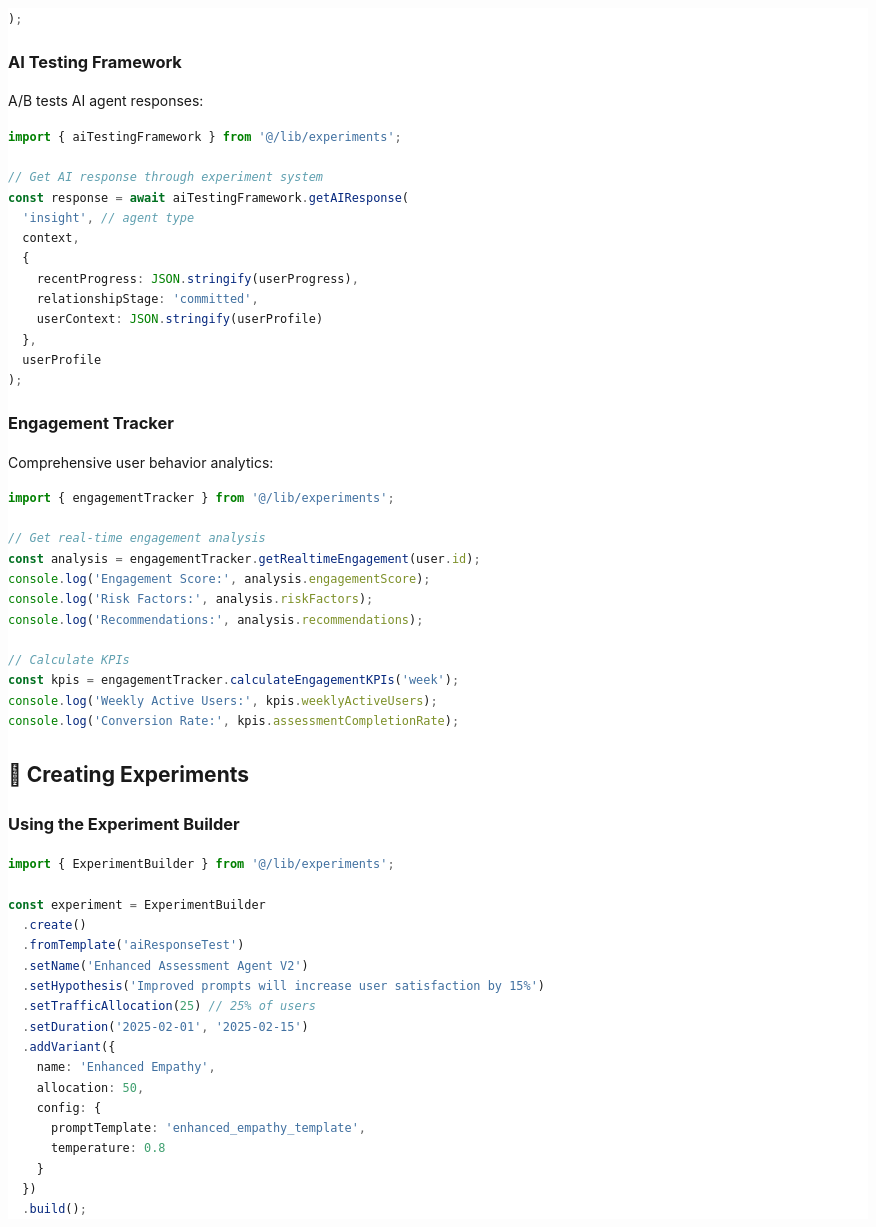 ```typescript
);
```

### AI Testing Framework

A/B tests AI agent responses:

```typescript
import { aiTestingFramework } from '@/lib/experiments';

// Get AI response through experiment system
const response = await aiTestingFramework.getAIResponse(
  'insight', // agent type
  context,
  {
    recentProgress: JSON.stringify(userProgress),
    relationshipStage: 'committed',
    userContext: JSON.stringify(userProfile)
  },
  userProfile
);
```

### Engagement Tracker

Comprehensive user behavior analytics:

```typescript
import { engagementTracker } from '@/lib/experiments';

// Get real-time engagement analysis
const analysis = engagementTracker.getRealtimeEngagement(user.id);
console.log('Engagement Score:', analysis.engagementScore);
console.log('Risk Factors:', analysis.riskFactors);
console.log('Recommendations:', analysis.recommendations);

// Calculate KPIs
const kpis = engagementTracker.calculateEngagementKPIs('week');
console.log('Weekly Active Users:', kpis.weeklyActiveUsers);
console.log('Conversion Rate:', kpis.assessmentCompletionRate);
```

## 🧪 Creating Experiments

### Using the Experiment Builder

```typescript
import { ExperimentBuilder } from '@/lib/experiments';

const experiment = ExperimentBuilder
  .create()
  .fromTemplate('aiResponseTest')
  .setName('Enhanced Assessment Agent V2')
  .setHypothesis('Improved prompts will increase user satisfaction by 15%')
  .setTrafficAllocation(25) // 25% of users
  .setDuration('2025-02-01', '2025-02-15')
  .addVariant({
    name: 'Enhanced Empathy',
    allocation: 50,
    config: {
      promptTemplate: 'enhanced_empathy_template',
      temperature: 0.8
    }
  })
  .build();
```